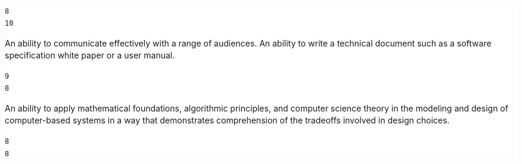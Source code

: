 ```
8
10
```
An ability to communicate effectively with a range of
audiences. An ability to write a technical document
such as a software specification white paper or a user
manual.

```
9
8
```
An ability to apply mathematical foundations,
algorithmic principles, and computer science theory in
the modeling and design of computer-based systems
in a way that demonstrates comprehension of the
tradeoffs involved in design choices.

```
8
8
```

